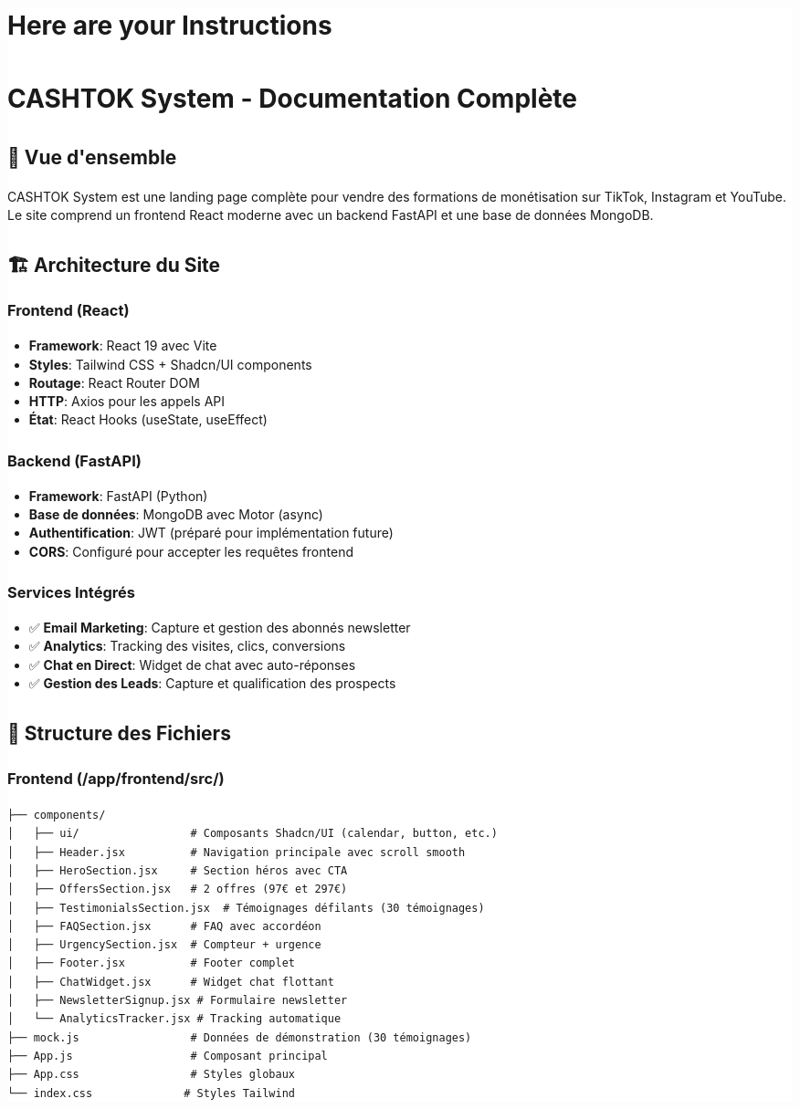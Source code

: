 # Here are your Instructions
# CASHTOK System - Documentation Complète

## 📖 Vue d'ensemble

CASHTOK System est une landing page complète pour vendre des formations de monétisation sur TikTok, Instagram et YouTube. Le site comprend un frontend React moderne avec un backend FastAPI et une base de données MongoDB.

## 🏗️ Architecture du Site

### Frontend (React)
- **Framework**: React 19 avec Vite
- **Styles**: Tailwind CSS + Shadcn/UI components
- **Routage**: React Router DOM
- **HTTP**: Axios pour les appels API
- **État**: React Hooks (useState, useEffect)

### Backend (FastAPI)
- **Framework**: FastAPI (Python)
- **Base de données**: MongoDB avec Motor (async)
- **Authentification**: JWT (préparé pour implémentation future)
- **CORS**: Configuré pour accepter les requêtes frontend

### Services Intégrés
- ✅ **Email Marketing**: Capture et gestion des abonnés newsletter
- ✅ **Analytics**: Tracking des visites, clics, conversions
- ✅ **Chat en Direct**: Widget de chat avec auto-réponses
- ✅ **Gestion des Leads**: Capture et qualification des prospects

## 📁 Structure des Fichiers

### Frontend (/app/frontend/src/)

```
├── components/
│   ├── ui/                 # Composants Shadcn/UI (calendar, button, etc.)
│   ├── Header.jsx          # Navigation principale avec scroll smooth
│   ├── HeroSection.jsx     # Section héros avec CTA
│   ├── OffersSection.jsx   # 2 offres (97€ et 297€)
│   ├── TestimonialsSection.jsx  # Témoignages défilants (30 témoignages)
│   ├── FAQSection.jsx      # FAQ avec accordéon
│   ├── UrgencySection.jsx  # Compteur + urgence
│   ├── Footer.jsx          # Footer complet
│   ├── ChatWidget.jsx      # Widget chat flottant
│   ├── NewsletterSignup.jsx # Formulaire newsletter
│   └── AnalyticsTracker.jsx # Tracking automatique
├── mock.js                 # Données de démonstration (30 témoignages)
├── App.js                  # Composant principal
├── App.css                 # Styles globaux
└── index.css              # Styles Tailwind
```
